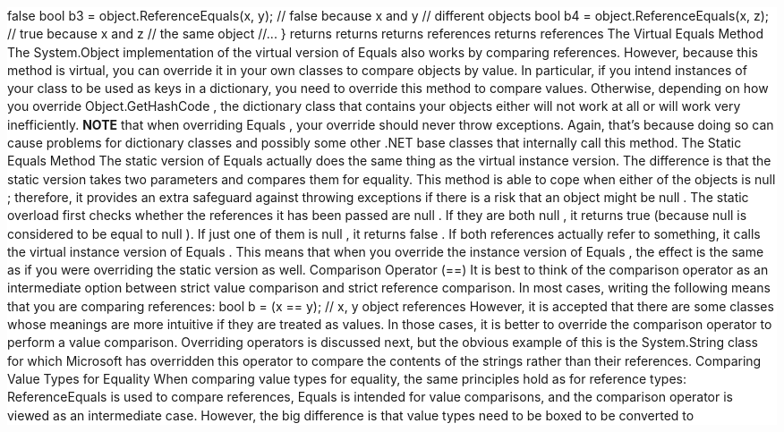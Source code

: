 false
bool b3 = object.ReferenceEquals(x, y);
//
false because x and y
//
different objects
bool b4 = object.ReferenceEquals(x, z);
//
true because x and z
//
the same object
//...
}
returns
returns
returns
references
returns
references
The Virtual Equals Method
The System.Object implementation of the virtual version of Equals also
works by comparing references. However, because this method is
virtual, you can override it in your own classes to compare objects by
value. In particular, if you intend instances of your class to be used as
keys in a dictionary, you need to override this method to compare
values. Otherwise, depending on how you override
Object.GetHashCode , the dictionary class that contains your objects
either will not work at all or will work very inefficiently. **NOTE** that
when overriding Equals , your override should never throw exceptions.
Again, that’s because doing so can cause problems for dictionary
classes and possibly some other .NET base classes that internally call
this method.
The Static Equals Method
The static version of Equals actually does the same thing as the virtual
instance version. The difference is that the static version takes two
parameters and compares them for equality. This method is able to
cope when either of the objects is null ; therefore, it provides an extra
safeguard against throwing exceptions if there is a risk that an object
might be null . The static overload first checks whether the references
it has been passed are null . If they are both null , it returns true
(because null is considered to be equal to null ). If just one of them is
null , it returns false . If both references actually refer to something, it
calls the virtual instance version of Equals . This means that when you
override the instance version of Equals , the effect is the same as if you
were overriding the static version as well.
Comparison Operator (==)
It is best to think of the comparison operator as an intermediate
option between strict value comparison and strict reference
comparison. In most cases, writing the following means that you are
comparing references:
bool b = (x == y); // x, y object references
However, it is accepted that there are some classes whose meanings
are more intuitive if they are treated as values. In those cases, it is
better to override the comparison operator to perform a value
comparison. Overriding operators is discussed next, but the obvious
example of this is the System.String class for which Microsoft has
overridden this operator to compare the contents of the strings rather
than their references.
Comparing Value Types for Equality
When comparing value types for equality, the same principles hold as
for reference types: ReferenceEquals is used to compare references,
Equals is intended for value comparisons, and the comparison
operator is viewed as an intermediate case. However, the big
difference is that value types need to be boxed to be converted to